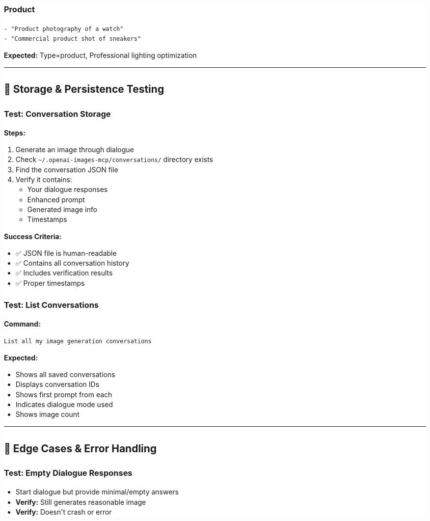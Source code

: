 ### Product
```
- "Product photography of a watch"
- "Commercial product shot of sneakers"
```
**Expected:** Type=product, Professional lighting optimization

---

## 💾 Storage & Persistence Testing

### Test: Conversation Storage

**Steps:**
1. Generate an image through dialogue
2. Check `~/.openai-images-mcp/conversations/` directory exists
3. Find the conversation JSON file
4. Verify it contains:
   - Your dialogue responses
   - Enhanced prompt
   - Generated image info
   - Timestamps

**Success Criteria:**
- ✅ JSON file is human-readable
- ✅ Contains all conversation history
- ✅ Includes verification results
- ✅ Proper timestamps

### Test: List Conversations

**Command:**
```
List all my image generation conversations
```

**Expected:**
- Shows all saved conversations
- Displays conversation IDs
- Shows first prompt from each
- Indicates dialogue mode used
- Shows image count

---

## 🐛 Edge Cases & Error Handling

### Test: Empty Dialogue Responses
- Start dialogue but provide minimal/empty answers
- **Verify:** Still generates reasonable image
- **Verify:** Doesn't crash or error
